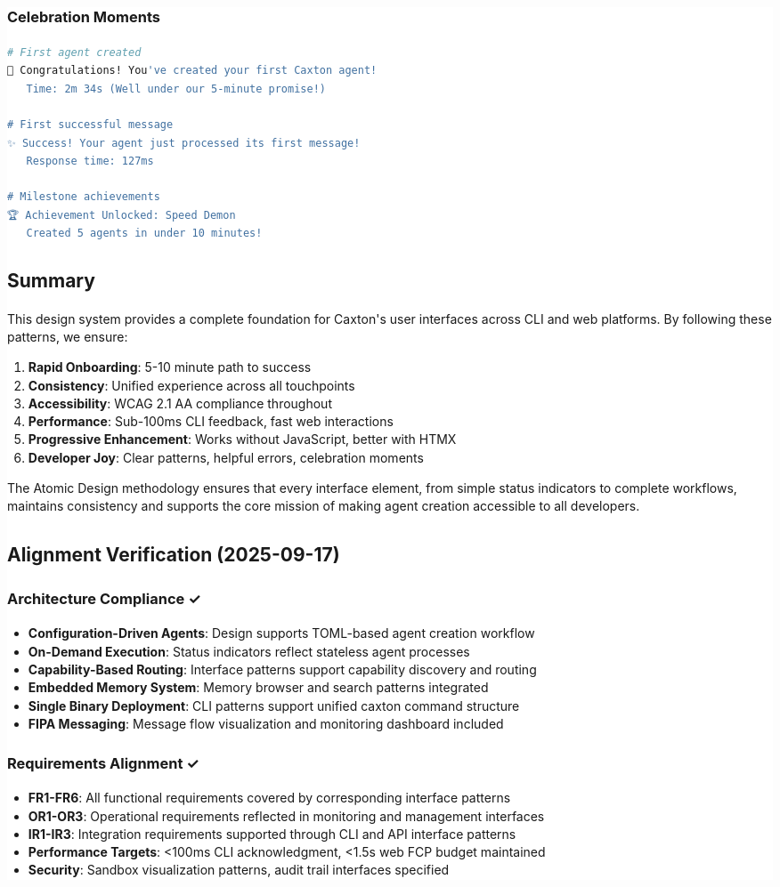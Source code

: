 ```yaml
```

### Celebration Moments

```bash
# First agent created
🎉 Congratulations! You've created your first Caxton agent!
   Time: 2m 34s (Well under our 5-minute promise!)

# First successful message
✨ Success! Your agent just processed its first message!
   Response time: 127ms

# Milestone achievements
🏆 Achievement Unlocked: Speed Demon
   Created 5 agents in under 10 minutes!
```

## Summary

This design system provides a complete foundation for Caxton's user interfaces
across CLI and web platforms. By following these patterns, we ensure:

1. **Rapid Onboarding**: 5-10 minute path to success
2. **Consistency**: Unified experience across all touchpoints
3. **Accessibility**: WCAG 2.1 AA compliance throughout
4. **Performance**: Sub-100ms CLI feedback, fast web interactions
5. **Progressive Enhancement**: Works without JavaScript, better with HTMX
6. **Developer Joy**: Clear patterns, helpful errors, celebration moments

The Atomic Design methodology ensures that every interface element, from
simple status indicators to complete workflows, maintains consistency and
supports the core mission of making agent creation accessible to all
developers.

## Alignment Verification (2025-09-17)

### Architecture Compliance ✓

- **Configuration-Driven Agents**: Design supports TOML-based agent creation workflow
- **On-Demand Execution**: Status indicators reflect stateless agent processes
- **Capability-Based Routing**: Interface patterns support capability discovery and routing
- **Embedded Memory System**: Memory browser and search patterns integrated
- **Single Binary Deployment**: CLI patterns support unified caxton command structure
- **FIPA Messaging**: Message flow visualization and monitoring dashboard included

### Requirements Alignment ✓

- **FR1-FR6**: All functional requirements covered by corresponding interface patterns
- **OR1-OR3**: Operational requirements reflected in monitoring and management interfaces
- **IR1-IR3**: Integration requirements supported through CLI and API interface patterns
- **Performance Targets**: <100ms CLI acknowledgment, <1.5s web FCP budget maintained
- **Security**: Sandbox visualization patterns, audit trail interfaces specified
